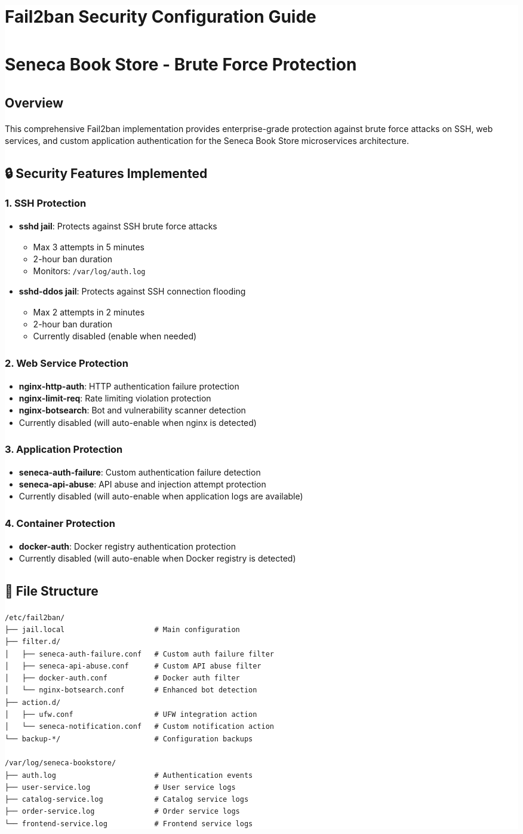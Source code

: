 # Fail2ban Security Configuration Guide
# Seneca Book Store - Brute Force Protection

## Overview
This comprehensive Fail2ban implementation provides enterprise-grade protection against brute force attacks on SSH, web services, and custom application authentication for the Seneca Book Store microservices architecture.

## 🔒 Security Features Implemented

### 1. SSH Protection
- **sshd jail**: Protects against SSH brute force attacks
  - Max 3 attempts in 5 minutes
  - 2-hour ban duration
  - Monitors: `/var/log/auth.log`

- **sshd-ddos jail**: Protects against SSH connection flooding
  - Max 2 attempts in 2 minutes
  - 2-hour ban duration
  - Currently disabled (enable when needed)

### 2. Web Service Protection
- **nginx-http-auth**: HTTP authentication failure protection
- **nginx-limit-req**: Rate limiting violation protection
- **nginx-botsearch**: Bot and vulnerability scanner detection
- Currently disabled (will auto-enable when nginx is detected)

### 3. Application Protection
- **seneca-auth-failure**: Custom authentication failure detection
- **seneca-api-abuse**: API abuse and injection attempt protection
- Currently disabled (will auto-enable when application logs are available)

### 4. Container Protection
- **docker-auth**: Docker registry authentication protection
- Currently disabled (will auto-enable when Docker registry is detected)

## 📁 File Structure

```
/etc/fail2ban/
├── jail.local                     # Main configuration
├── filter.d/
│   ├── seneca-auth-failure.conf   # Custom auth failure filter
│   ├── seneca-api-abuse.conf      # Custom API abuse filter
│   ├── docker-auth.conf           # Docker auth filter
│   └── nginx-botsearch.conf       # Enhanced bot detection
├── action.d/
│   ├── ufw.conf                   # UFW integration action
│   └── seneca-notification.conf   # Custom notification action
└── backup-*/                      # Configuration backups

/var/log/seneca-bookstore/
├── auth.log                       # Authentication events
├── user-service.log               # User service logs
├── catalog-service.log            # Catalog service logs
├── order-service.log              # Order service logs
└── frontend-service.log           # Frontend service logs

```